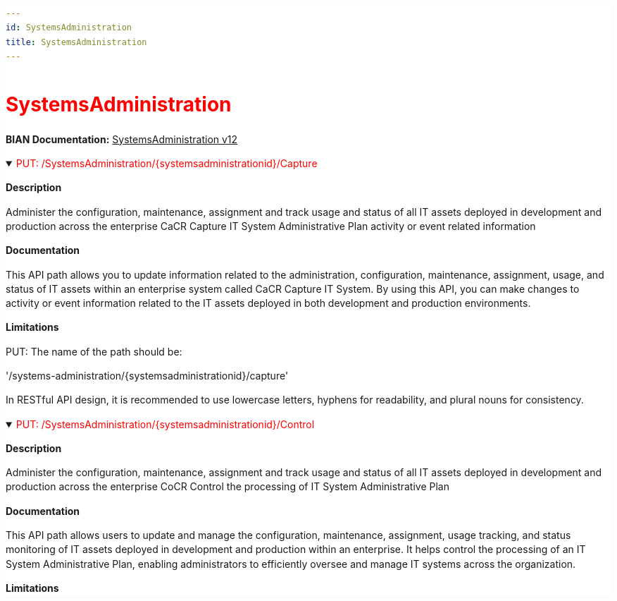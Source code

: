 ```yaml
---
id: SystemsAdministration
title: SystemsAdministration
---
```


<h1 style='color:red;'>SystemsAdministration</h1>

**BIAN Documentation:** [SystemsAdministration v12](https://app.swaggerhub.com/apis/BIAN-3/SystemsAdministration/12.0.0)

<details open>
  <summary><span style='color:red;'>PUT: /SystemsAdministration/{systemsadministrationid}/Capture</span></summary>

  **Description**

  Administer the configuration, maintenance, assignment and track usage and status of all IT assets deployed in development and production across the enterprise CaCR Capture IT System Administrative Plan activity or event related information

  **Documentation**

  This API path allows you to update information related to the administration, configuration, maintenance, assignment, usage, and status of IT assets within an enterprise system called CaCR Capture IT System. By using this API, you can make changes to activity or event information related to the IT assets deployed in both development and production environments.

  **Limitations**

  PUT: The name of the path should be:  

'/systems-administration/{systemsadministrationid}/capture'  

In RESTful API design, it is recommended to use lowercase letters, hyphens for readability, and plural nouns for consistency.

</details>

<details open>
  <summary><span style='color:red;'>PUT: /SystemsAdministration/{systemsadministrationid}/Control</span></summary>

  **Description**

  Administer the configuration, maintenance, assignment and track usage and status of all IT assets deployed in development and production across the enterprise CoCR Control the processing of IT System Administrative Plan

  **Documentation**

  This API path allows users to update and manage the configuration, maintenance, assignment, usage tracking, and status monitoring of IT assets deployed in development and production within an enterprise. It helps control the processing of an IT System Administrative Plan, enabling administrators to efficiently oversee and manage IT systems across the organization.

  **Limitations**
